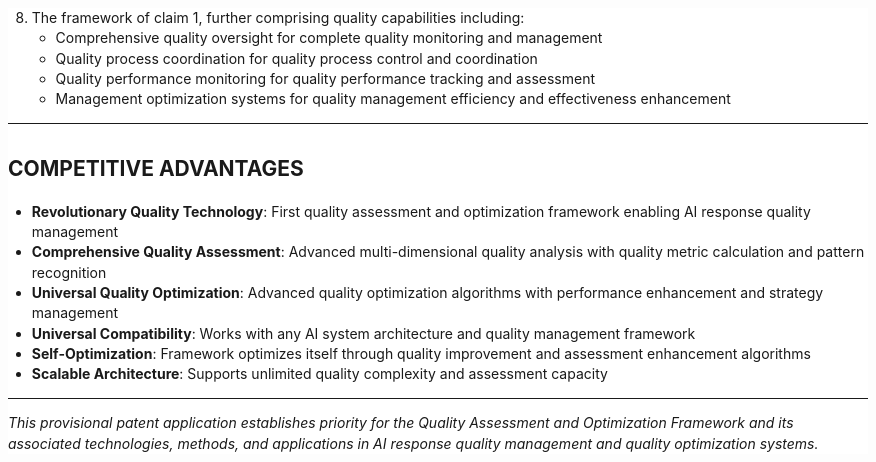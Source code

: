 8. The framework of claim 1, further comprising quality capabilities including:
   - Comprehensive quality oversight for complete quality monitoring and management
   - Quality process coordination for quality process control and coordination
   - Quality performance monitoring for quality performance tracking and assessment
   - Management optimization systems for quality management efficiency and effectiveness enhancement

---

## COMPETITIVE ADVANTAGES

- **Revolutionary Quality Technology**: First quality assessment and optimization framework enabling AI response quality management
- **Comprehensive Quality Assessment**: Advanced multi-dimensional quality analysis with quality metric calculation and pattern recognition
- **Universal Quality Optimization**: Advanced quality optimization algorithms with performance enhancement and strategy management
- **Universal Compatibility**: Works with any AI system architecture and quality management framework
- **Self-Optimization**: Framework optimizes itself through quality improvement and assessment enhancement algorithms
- **Scalable Architecture**: Supports unlimited quality complexity and assessment capacity

---

*This provisional patent application establishes priority for the Quality Assessment and Optimization Framework and its associated technologies, methods, and applications in AI response quality management and quality optimization systems.*
